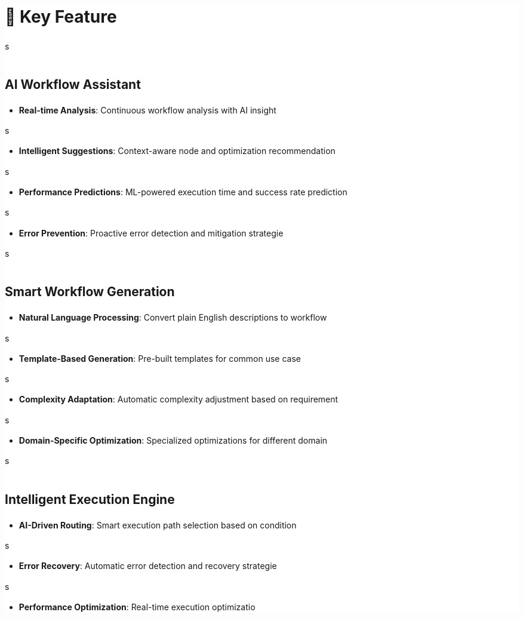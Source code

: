 #

# 🎯 Key Feature

s

#

## AI Workflow Assistant

- **Real-time Analysis**: Continuous workflow analysis with AI insight

s

- **Intelligent Suggestions**: Context-aware node and optimization recommendation

s

- **Performance Predictions**: ML-powered execution time and success rate prediction

s

- **Error Prevention**: Proactive error detection and mitigation strategie

s

#

## Smart Workflow Generation

- **Natural Language Processing**: Convert plain English descriptions to workflow

s

- **Template-Based Generation**: Pre-built templates for common use case

s

- **Complexity Adaptation**: Automatic complexity adjustment based on requirement

s

- **Domain-Specific Optimization**: Specialized optimizations for different domain

s

#

## Intelligent Execution Engine

- **AI-Driven Routing**: Smart execution path selection based on condition

s

- **Error Recovery**: Automatic error detection and recovery strategie

s

- **Performance Optimization**: Real-time execution optimizatio
